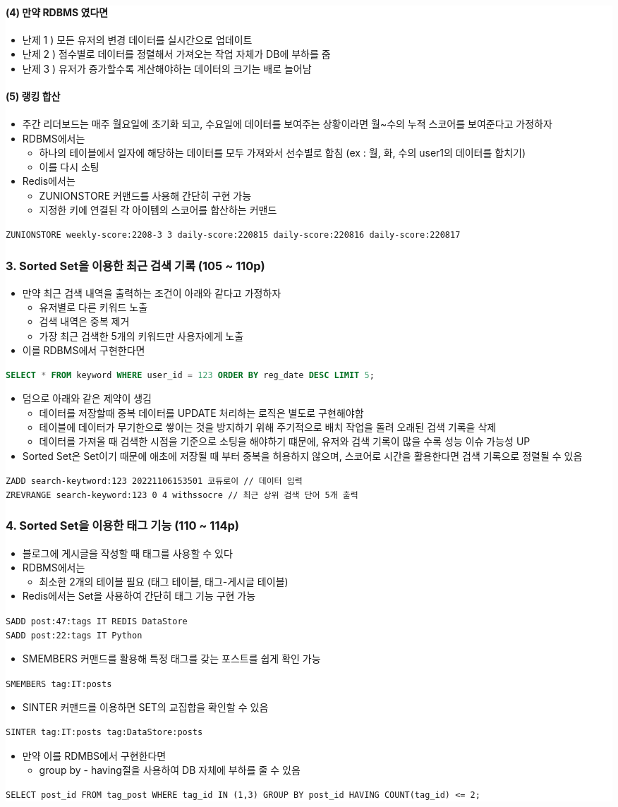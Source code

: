 #### (4) 만약 RDBMS 였다면
- 난제 1 ) 모든 유저의 변경 데이터를 실시간으로 업데이트
- 난제 2 ) 점수별로 데이터를 정렬해서 가져오는 작업 자체가 DB에 부하를 줌
- 난제 3 ) 유저가 증가할수록 계산해야하는 데이터의 크기는 배로 늘어남


#### (5) 랭킹 합산
- 주간 리더보드는 매주 월요일에 초기화 되고, 수요일에 데이터를 보여주는 상황이라면 월~수의 누적 스코어를 보여준다고 가정하자
- RDBMS에서는
	- 하나의 테이블에서 일자에 해당하는 데이터를 모두 가져와서 선수별로 합침 (ex : 월, 화, 수의 user1의 데이터를 합치기)
	- 이를 다시 소팅
- Redis에서는
	- ZUNIONSTORE 커맨드를 사용해 간단히 구현 가능
	- 지정한 키에 연결된 각 아이템의 스코어를 합산하는 커맨드
``` redis
ZUNIONSTORE weekly-score:2208-3 3 daily-score:220815 daily-score:220816 daily-score:220817
```

### 3. Sorted Set을 이용한 최근 검색 기록 (105 ~ 110p)
- 만약 최근 검색 내역을 출력하는 조건이 아래와 같다고 가정하자
	- 유저별로 다른 키워드 노출
	- 검색 내역은 중복 제거
	- 가장 최근 검색한 5개의 키워드만 사용자에게 노출
- 이를 RDBMS에서 구현한다면
``` sql
SELECT * FROM keyword WHERE user_id = 123 ORDER BY reg_date DESC LIMIT 5;
```
- 덤으로 아래와 같은 제약이 생김
	- 데이터를 저장할때 중복 데이터를 UPDATE 처리하는 로직은 별도로 구현해야함
	- 테이블에 데이터가 무기한으로 쌓이는 것을 방지하기 위해 주기적으로 배치 작업을 돌려 오래된 검색 기록을 삭제
	- 데이터를 가져올 때 검색한 시점을 기준으로 소팅을 해야하기 떄문에, 유저와 검색 기록이 많을 수록 성능 이슈 가능성 UP
- Sorted Set은 Set이기 때문에 애초에 저장될 때 부터 중복을 허용하지 않으며, 스코어로 시간을 활용한다면 검색 기록으로 정렬될 수 있음
``` redis
ZADD search-keytword:123 20221106153501 코듀로이 // 데이터 입력
ZREVRANGE search-keyword:123 0 4 withssocre // 최근 상위 검색 단어 5개 출력
```

### 4. Sorted Set을 이용한 태그 기능 (110 ~ 114p)
- 블로그에 게시글을 작성할 때 태그를 사용할 수 있다
- RDBMS에서는
	- 최소한 2개의 테이블 필요 (태그 테이블, 태그-게시글 테이블)
- Redis에서는 Set을 사용하여 간단히 태그 기능 구현 가능
``` redis
SADD post:47:tags IT REDIS DataStore
SADD post:22:tags IT Python
```
- SMEMBERS 커맨드를 활용해 특정 태그를 갖는 포스트를 쉽게 확인 가능
``` redis
SMEMBERS tag:IT:posts
```
- SINTER 커맨드를 이용하면 SET의 교집합을 확인할 수 있음
``` redis
SINTER tag:IT:posts tag:DataStore:posts
```
- 만약 이를 RDMBS에서 구현한다면
	- group by - having절을 사용하여 DB 자체에 부하를 줄 수 있음
``` mysql
SELECT post_id FROM tag_post WHERE tag_id IN (1,3) GROUP BY post_id HAVING COUNT(tag_id) <= 2;
```
